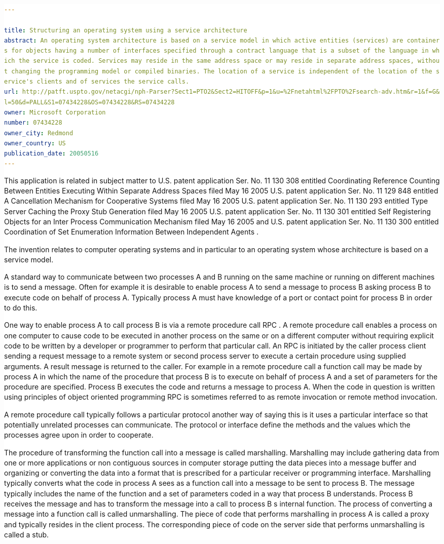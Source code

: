 ```yaml
---

title: Structuring an operating system using a service architecture
abstract: An operating system architecture is based on a service model in which active entities (services) are containers for objects having a number of interfaces specified through a contract language that is a subset of the language in which the service is coded. Services may reside in the same address space or may reside in separate address spaces, without changing the programming model or compiled binaries. The location of a service is independent of the location of the service's clients and of services the service calls.
url: http://patft.uspto.gov/netacgi/nph-Parser?Sect1=PTO2&Sect2=HITOFF&p=1&u=%2Fnetahtml%2FPTO%2Fsearch-adv.htm&r=1&f=G&l=50&d=PALL&S1=07434228&OS=07434228&RS=07434228
owner: Microsoft Corporation
number: 07434228
owner_city: Redmond
owner_country: US
publication_date: 20050516
---
```

This application is related in subject matter to U.S. patent application Ser. No. 11 130 308 entitled Coordinating Reference Counting Between Entities Executing Within Separate Address Spaces filed May 16 2005 U.S. patent application Ser. No. 11 129 848 entitled A Cancellation Mechanism for Cooperative Systems filed May 16 2005 U.S. patent application Ser. No. 11 130 293 entitled Type Server Caching the Proxy Stub Generation filed May 16 2005 U.S. patent application Ser. No. 11 130 301 entitled Self Registering Objects for an Inter Process Communication Mechanism filed May 16 2005 and U.S. patent application Ser. No. 11 130 300 entitled Coordination of Set Enumeration Information Between Independent Agents .

The invention relates to computer operating systems and in particular to an operating system whose architecture is based on a service model.

A standard way to communicate between two processes A and B running on the same machine or running on different machines is to send a message. Often for example it is desirable to enable process A to send a message to process B asking process B to execute code on behalf of process A. Typically process A must have knowledge of a port or contact point for process B in order to do this.

One way to enable process A to call process B is via a remote procedure call RPC . A remote procedure call enables a process on one computer to cause code to be executed in another process on the same or on a different computer without requiring explicit code to be written by a developer or programmer to perform that particular call. An RPC is initiated by the caller process client sending a request message to a remote system or second process server to execute a certain procedure using supplied arguments. A result message is returned to the caller. For example in a remote procedure call a function call may be made by process A in which the name of the procedure that process B is to execute on behalf of process A and a set of parameters for the procedure are specified. Process B executes the code and returns a message to process A. When the code in question is written using principles of object oriented programming RPC is sometimes referred to as remote invocation or remote method invocation.

A remote procedure call typically follows a particular protocol another way of saying this is it uses a particular interface so that potentially unrelated processes can communicate. The protocol or interface define the methods and the values which the processes agree upon in order to cooperate.

The procedure of transforming the function call into a message is called marshalling. Marshalling may include gathering data from one or more applications or non contiguous sources in computer storage putting the data pieces into a message buffer and organizing or converting the data into a format that is prescribed for a particular receiver or programming interface. Marshalling typically converts what the code in process A sees as a function call into a message to be sent to process B. The message typically includes the name of the function and a set of parameters coded in a way that process B understands. Process B receives the message and has to transform the message into a call to process B s internal function. The process of converting a message into a function call is called unmarshalling. The piece of code that performs marshalling in process A is called a proxy and typically resides in the client process. The corresponding piece of code on the server side that performs unmarshalling is called a stub.
